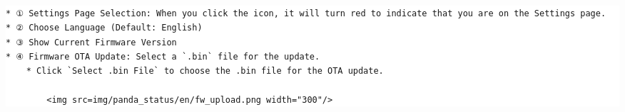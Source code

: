     * ① Settings Page Selection: When you click the icon, it will turn red to indicate that you are on the Settings page.
    * ② Choose Language (Default: English)
    * ③ Show Current Firmware Version
    * ④ Firmware OTA Update: Select a `.bin` file for the update.
        * Click `Select .bin File` to choose the .bin file for the OTA update.

            <img src=img/panda_status/en/fw_upload.png width="300"/>
